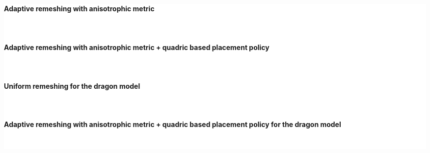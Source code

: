 #### Adaptive remeshing with anisotrophic metric
<img src="img/block-aniso.png" alt="" width="600" />

#### Adaptive remeshing with anisotrophic metric + quadric based placement policy
<img src="img/block-vp.png" alt="" width="600" />

#### Uniform remeshing for the dragon model
<img src="img/dragon-iso.png" alt="" width="600" />

#### Adaptive remeshing with anisotrophic metric + quadric based placement policy for the dragon model
<img src="img/dragon-vp.png" alt="" width="600" />

